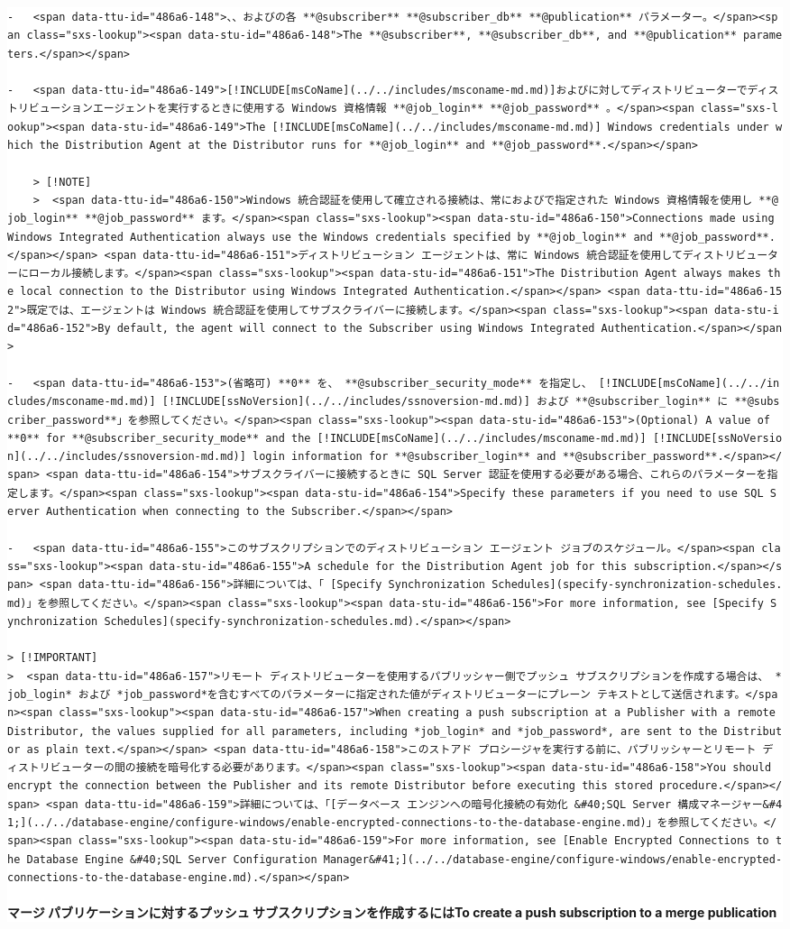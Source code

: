     -   <span data-ttu-id="486a6-148">、、およびの各 **@subscriber** **@subscriber_db** **@publication** パラメーター。</span><span class="sxs-lookup"><span data-stu-id="486a6-148">The **@subscriber**, **@subscriber_db**, and **@publication** parameters.</span></span>  
  
    -   <span data-ttu-id="486a6-149">[!INCLUDE[msCoName](../../includes/msconame-md.md)]およびに対してディストリビューターでディストリビューションエージェントを実行するときに使用する Windows 資格情報 **@job_login** **@job_password** 。</span><span class="sxs-lookup"><span data-stu-id="486a6-149">The [!INCLUDE[msCoName](../../includes/msconame-md.md)] Windows credentials under which the Distribution Agent at the Distributor runs for **@job_login** and **@job_password**.</span></span>  
  
        > [!NOTE]  
        >  <span data-ttu-id="486a6-150">Windows 統合認証を使用して確立される接続は、常におよびで指定された Windows 資格情報を使用し **@job_login** **@job_password** ます。</span><span class="sxs-lookup"><span data-stu-id="486a6-150">Connections made using Windows Integrated Authentication always use the Windows credentials specified by **@job_login** and **@job_password**.</span></span> <span data-ttu-id="486a6-151">ディストリビューション エージェントは、常に Windows 統合認証を使用してディストリビューターにローカル接続します。</span><span class="sxs-lookup"><span data-stu-id="486a6-151">The Distribution Agent always makes the local connection to the Distributor using Windows Integrated Authentication.</span></span> <span data-ttu-id="486a6-152">既定では、エージェントは Windows 統合認証を使用してサブスクライバーに接続します。</span><span class="sxs-lookup"><span data-stu-id="486a6-152">By default, the agent will connect to the Subscriber using Windows Integrated Authentication.</span></span>  
  
    -   <span data-ttu-id="486a6-153">(省略可) **0** を、 **@subscriber_security_mode** を指定し、 [!INCLUDE[msCoName](../../includes/msconame-md.md)] [!INCLUDE[ssNoVersion](../../includes/ssnoversion-md.md)] および **@subscriber_login** に **@subscriber_password**」を参照してください。</span><span class="sxs-lookup"><span data-stu-id="486a6-153">(Optional) A value of **0** for **@subscriber_security_mode** and the [!INCLUDE[msCoName](../../includes/msconame-md.md)] [!INCLUDE[ssNoVersion](../../includes/ssnoversion-md.md)] login information for **@subscriber_login** and **@subscriber_password**.</span></span> <span data-ttu-id="486a6-154">サブスクライバーに接続するときに SQL Server 認証を使用する必要がある場合、これらのパラメーターを指定します。</span><span class="sxs-lookup"><span data-stu-id="486a6-154">Specify these parameters if you need to use SQL Server Authentication when connecting to the Subscriber.</span></span>  
  
    -   <span data-ttu-id="486a6-155">このサブスクリプションでのディストリビューション エージェント ジョブのスケジュール。</span><span class="sxs-lookup"><span data-stu-id="486a6-155">A schedule for the Distribution Agent job for this subscription.</span></span> <span data-ttu-id="486a6-156">詳細については、「 [Specify Synchronization Schedules](specify-synchronization-schedules.md)」を参照してください。</span><span class="sxs-lookup"><span data-stu-id="486a6-156">For more information, see [Specify Synchronization Schedules](specify-synchronization-schedules.md).</span></span>  
  
    > [!IMPORTANT]  
    >  <span data-ttu-id="486a6-157">リモート ディストリビューターを使用するパブリッシャー側でプッシュ サブスクリプションを作成する場合は、 *job_login* および *job_password*を含むすべてのパラメーターに指定された値がディストリビューターにプレーン テキストとして送信されます。</span><span class="sxs-lookup"><span data-stu-id="486a6-157">When creating a push subscription at a Publisher with a remote Distributor, the values supplied for all parameters, including *job_login* and *job_password*, are sent to the Distributor as plain text.</span></span> <span data-ttu-id="486a6-158">このストアド プロシージャを実行する前に、パブリッシャーとリモート ディストリビューターの間の接続を暗号化する必要があります。</span><span class="sxs-lookup"><span data-stu-id="486a6-158">You should encrypt the connection between the Publisher and its remote Distributor before executing this stored procedure.</span></span> <span data-ttu-id="486a6-159">詳細については、「[データベース エンジンへの暗号化接続の有効化 &#40;SQL Server 構成マネージャー&#41;](../../database-engine/configure-windows/enable-encrypted-connections-to-the-database-engine.md)」を参照してください。</span><span class="sxs-lookup"><span data-stu-id="486a6-159">For more information, see [Enable Encrypted Connections to the Database Engine &#40;SQL Server Configuration Manager&#41;](../../database-engine/configure-windows/enable-encrypted-connections-to-the-database-engine.md).</span></span>  
  
#### <a name="to-create-a-push-subscription-to-a-merge-publication"></a><span data-ttu-id="486a6-160">マージ パブリケーションに対するプッシュ サブスクリプションを作成するには</span><span class="sxs-lookup"><span data-stu-id="486a6-160">To create a push subscription to a merge publication</span></span>  
  
